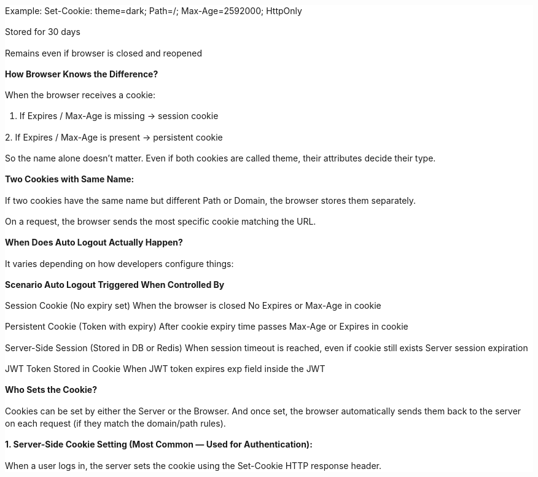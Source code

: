 Example: Set-Cookie: theme=dark; Path=/; Max-Age=2592000; HttpOnly

Stored for 30 days

Remains even if browser is closed and reopened





**How Browser Knows the Difference?**

When the browser receives a cookie:



1. If Expires / Max-Age is missing → session cookie

2\. If Expires / Max-Age is present → persistent cookie



So the name alone doesn’t matter. Even if both cookies are called theme, their attributes decide their type.



**Two Cookies with Same Name:**

If two cookies have the same name but different Path or Domain, the browser stores them separately.

On a request, the browser sends the most specific cookie matching the URL.



**When Does Auto Logout Actually Happen?**



It varies depending on how developers configure things:

 **Scenario                                         Auto Logout Triggered When                                            Controlled By**                      

Session Cookie (No expiry set)                  When the browser is closed                                        No Expires or Max-Age in cookie

Persistent Cookie (Token with expiry)           After cookie expiry time passes                                   Max-Age or Expires in cookie    

Server-Side Session (Stored in DB or Redis)    When session timeout is reached, even if cookie still exists       Server session expiration   

JWT Token Stored in Cookie                     When JWT token expires                                             exp field inside the JWT  



**Who Sets the Cookie?**

Cookies can be set by either the Server or the Browser. And once set, the browser automatically sends them back to the server on each request (if they match the domain/path rules).



**1. Server-Side Cookie Setting (Most Common — Used for Authentication):**

When a user logs in, the server sets the cookie using the Set-Cookie HTTP response header.
